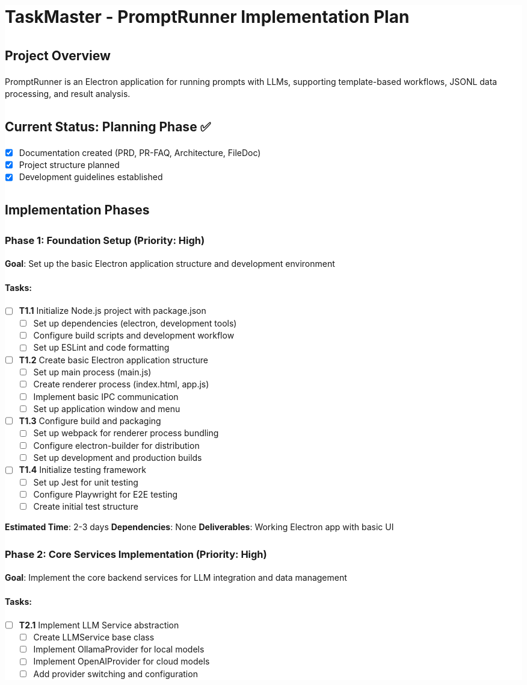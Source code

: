 # TaskMaster - PromptRunner Implementation Plan

## Project Overview
PromptRunner is an Electron application for running prompts with LLMs, supporting template-based workflows, JSONL data processing, and result analysis.

## Current Status: Planning Phase ✅
- [x] Documentation created (PRD, PR-FAQ, Architecture, FileDoc)
- [x] Project structure planned
- [x] Development guidelines established

## Implementation Phases

### Phase 1: Foundation Setup (Priority: High)
**Goal**: Set up the basic Electron application structure and development environment

#### Tasks:
- [ ] **T1.1** Initialize Node.js project with package.json
  - [ ] Set up dependencies (electron, development tools)
  - [ ] Configure build scripts and development workflow
  - [ ] Set up ESLint and code formatting

- [ ] **T1.2** Create basic Electron application structure
  - [ ] Set up main process (main.js)
  - [ ] Create renderer process (index.html, app.js)
  - [ ] Implement basic IPC communication
  - [ ] Set up application window and menu

- [ ] **T1.3** Configure build and packaging
  - [ ] Set up webpack for renderer process bundling
  - [ ] Configure electron-builder for distribution
  - [ ] Set up development and production builds

- [ ] **T1.4** Initialize testing framework
  - [ ] Set up Jest for unit testing
  - [ ] Configure Playwright for E2E testing
  - [ ] Create initial test structure

**Estimated Time**: 2-3 days
**Dependencies**: None
**Deliverables**: Working Electron app with basic UI

### Phase 2: Core Services Implementation (Priority: High)
**Goal**: Implement the core backend services for LLM integration and data management

#### Tasks:
- [ ] **T2.1** Implement LLM Service abstraction
  - [ ] Create LLMService base class
  - [ ] Implement OllamaProvider for local models
  - [ ] Implement OpenAIProvider for cloud models
  - [ ] Add provider switching and configuration
